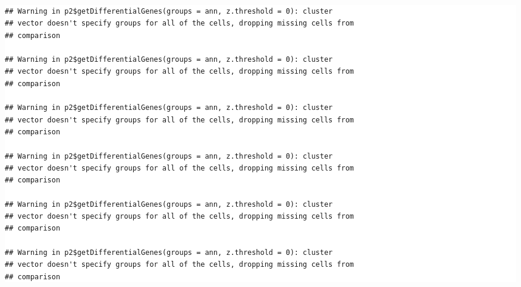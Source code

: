    ## Warning in p2$getDifferentialGenes(groups = ann, z.threshold = 0): cluster
    ## vector doesn't specify groups for all of the cells, dropping missing cells from
    ## comparison
    
    ## Warning in p2$getDifferentialGenes(groups = ann, z.threshold = 0): cluster
    ## vector doesn't specify groups for all of the cells, dropping missing cells from
    ## comparison
    
    ## Warning in p2$getDifferentialGenes(groups = ann, z.threshold = 0): cluster
    ## vector doesn't specify groups for all of the cells, dropping missing cells from
    ## comparison
    
    ## Warning in p2$getDifferentialGenes(groups = ann, z.threshold = 0): cluster
    ## vector doesn't specify groups for all of the cells, dropping missing cells from
    ## comparison
    
    ## Warning in p2$getDifferentialGenes(groups = ann, z.threshold = 0): cluster
    ## vector doesn't specify groups for all of the cells, dropping missing cells from
    ## comparison
    
    ## Warning in p2$getDifferentialGenes(groups = ann, z.threshold = 0): cluster
    ## vector doesn't specify groups for all of the cells, dropping missing cells from
    ## comparison
    